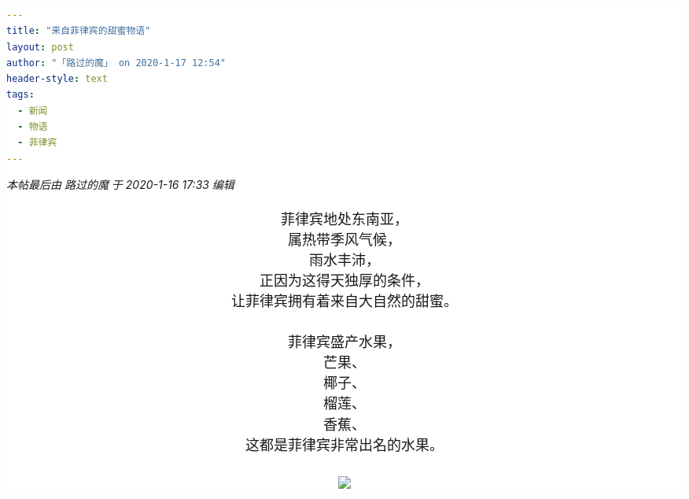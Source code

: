 ```yaml
---
title: "来自菲律宾的甜蜜物语"
layout: post
author: "「路过的魔」 on 2020-1-17 12:54"
header-style: text
tags:
  - 新闻
  - 物语
  - 菲律宾
---
```


<head></head>
<body>
 <i class="pstatus"> 本帖最后由 路过的魔 于 2020-1-16 17:33 编辑 </i>
 <br> 
 <br> 
 <div align="center"> 
  <font face="微软雅黑"><font size="4">菲律宾地处东南亚，</font></font> 
 </div> 
 <div align="center"> 
  <font face="微软雅黑"><font size="4">属热带季风气候，</font></font> 
 </div> 
 <div align="center"> 
  <font face="微软雅黑"><font size="4">雨水丰沛，</font></font> 
 </div> 
 <div align="center"> 
  <font face="微软雅黑"><font size="4">正因为这得天独厚的条件，</font></font> 
 </div> 
 <div align="center"> 
  <font face="微软雅黑"><font size="4">让菲律宾拥有着来自大自然的甜蜜。</font></font> 
 </div>
 <font face="微软雅黑"><font size="4"><br> </font></font> 
 <div align="center"> 
  <font face="微软雅黑"><font size="4">菲律宾盛产水果，</font></font> 
 </div> 
 <div align="center"> 
  <font face="微软雅黑"><font size="4">芒果、</font></font> 
 </div> 
 <div align="center"> 
  <font face="微软雅黑"><font size="4">椰子、</font></font> 
 </div> 
 <div align="center"> 
  <font face="微软雅黑"><font size="4">榴莲、</font></font> 
 </div> 
 <div align="center"> 
  <font face="微软雅黑"><font size="4">香蕉、</font></font> 
 </div> 
 <div align="center"> 
  <font face="微软雅黑"><font size="4">这都是菲律宾非常出名的水果。</font></font> 
 </div> 
 <div align="center"> 
  <font face="微软雅黑"><font size="4"><br> </font></font> 
 </div> 
 <div align="center"> 
  <ignore_js_op> 
   <img aid="1327722" src="https://bbs.boniu123.cc/data/attachment/forum/202001/16/172517l9m921629l3lj909.png" zoomfile="data/attachment/forum/202001/16/172517l9m921629l3lj909.png" file="data/attachment/forum/202001/16/172517l9m921629l3lj909.png" width="662" inpost="1"> 
   <div class="tip tip_4 aimg_tip" id="aimg_1327722_menu" style="position: absolute; display: none" disautofocus="true"> 
    <div class="xs0"> 
     <p><strong>QQ截图20200116172402.png</strong> <em class="xg1">(453.42 KB, 下载次数: 0)</em></p> 